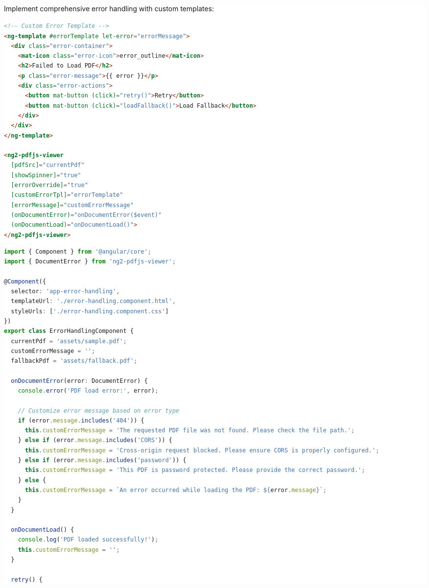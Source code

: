 Implement comprehensive error handling with custom templates:

```html title="error-handling.component.html"
<!-- Custom Error Template -->
<ng-template #errorTemplate let-error="errorMessage">
  <div class="error-container">
    <mat-icon class="error-icon">error_outline</mat-icon>
    <h2>Failed to Load PDF</h2>
    <p class="error-message">{{ error }}</p>
    <div class="error-actions">
      <button mat-button (click)="retry()">Retry</button>
      <button mat-button (click)="loadFallback()">Load Fallback</button>
    </div>
  </div>
</ng-template>

<ng2-pdfjs-viewer
  [pdfSrc]="currentPdf"
  [showSpinner]="true"
  [errorOverride]="true"
  [customErrorTpl]="errorTemplate"
  [errorMessage]="customErrorMessage"
  (onDocumentError)="onDocumentError($event)"
  (onDocumentLoad)="onDocumentLoad()">
</ng2-pdfjs-viewer>
```

```typescript title="error-handling.component.ts"
import { Component } from '@angular/core';
import { DocumentError } from 'ng2-pdfjs-viewer';

@Component({
  selector: 'app-error-handling',
  templateUrl: './error-handling.component.html',
  styleUrls: ['./error-handling.component.css']
})
export class ErrorHandlingComponent {
  currentPdf = 'assets/sample.pdf';
  customErrorMessage = '';
  fallbackPdf = 'assets/fallback.pdf';

  onDocumentError(error: DocumentError) {
    console.error('PDF load error:', error);
    
    // Customize error message based on error type
    if (error.message.includes('404')) {
      this.customErrorMessage = 'The requested PDF file was not found. Please check the file path.';
    } else if (error.message.includes('CORS')) {
      this.customErrorMessage = 'Cross-origin request blocked. Please ensure CORS is properly configured.';
    } else if (error.message.includes('password')) {
      this.customErrorMessage = 'This PDF is password protected. Please provide the correct password.';
    } else {
      this.customErrorMessage = `An error occurred while loading the PDF: ${error.message}`;
    }
  }

  onDocumentLoad() {
    console.log('PDF loaded successfully!');
    this.customErrorMessage = '';
  }

  retry() {
```